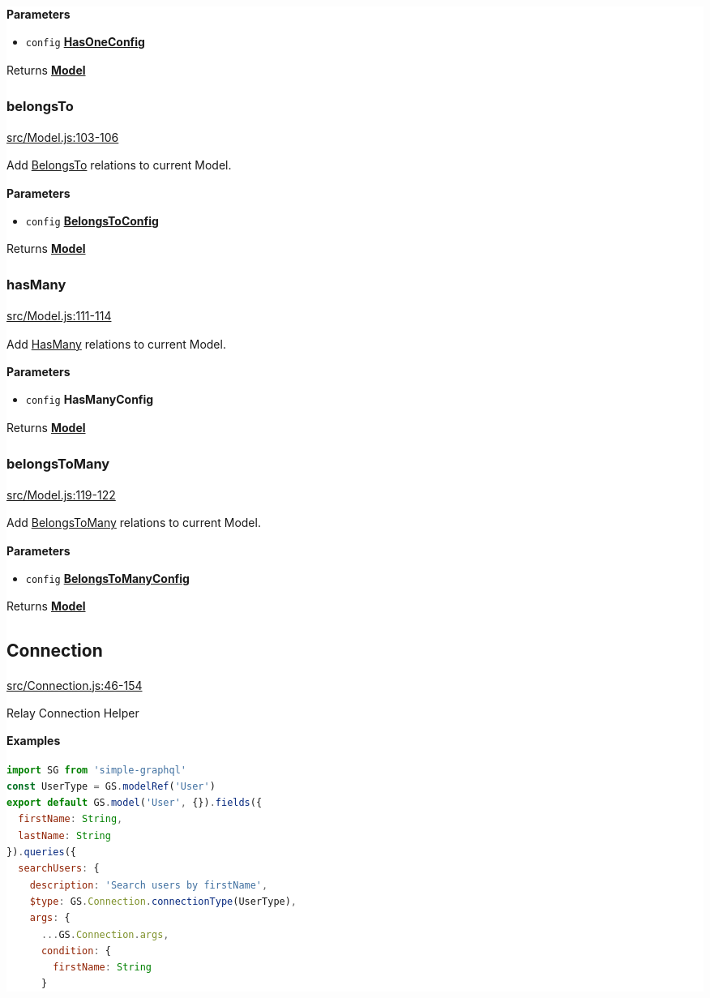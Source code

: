 **Parameters**

-   `config` **[HasOneConfig](#hasoneconfig)** 

Returns **[Model](#model)** 

### belongsTo

[src/Model.js:103-106](https://github.com/logerzhu/simple-graphql/blob/daedbed4cf125375ca9a9873c39e79ac020077ce/src/Model.js#L103-L106 "Source code on GitHub")

Add [BelongsTo](http://docs.sequelizejs.com/en/latest/docs/associations/#belongsto) relations to current Model.

**Parameters**

-   `config` **[BelongsToConfig](#belongstoconfig)** 

Returns **[Model](#model)** 

### hasMany

[src/Model.js:111-114](https://github.com/logerzhu/simple-graphql/blob/daedbed4cf125375ca9a9873c39e79ac020077ce/src/Model.js#L111-L114 "Source code on GitHub")

Add [HasMany](http://docs.sequelizejs.com/en/latest/docs/associations/#one-to-many-associations) relations to current Model.

**Parameters**

-   `config` **HasManyConfig** 

Returns **[Model](#model)** 

### belongsToMany

[src/Model.js:119-122](https://github.com/logerzhu/simple-graphql/blob/daedbed4cf125375ca9a9873c39e79ac020077ce/src/Model.js#L119-L122 "Source code on GitHub")

Add [BelongsToMany](http://docs.sequelizejs.com/en/latest/docs/associations/#belongs-to-many-associations) relations to current Model.

**Parameters**

-   `config` **[BelongsToManyConfig](#belongstomanyconfig)** 

Returns **[Model](#model)** 

## Connection

[src/Connection.js:46-154](https://github.com/logerzhu/simple-graphql/blob/daedbed4cf125375ca9a9873c39e79ac020077ce/src/Connection.js#L46-L154 "Source code on GitHub")

Relay Connection Helper

**Examples**

```javascript
import SG from 'simple-graphql'
const UserType = GS.modelRef('User')
export default GS.model('User', {}).fields({
  firstName: String,
  lastName: String
}).queries({
  searchUsers: {
    description: 'Search users by firstName',
    $type: GS.Connection.connectionType(UserType),
    args: {
      ...GS.Connection.args,
      condition: {
        firstName: String
      }
```